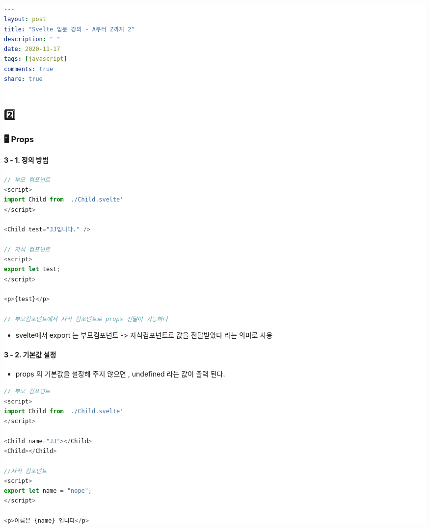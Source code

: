 ```yaml
---
layout: post
title: "Svelte 입문 강의 - A부터 Z까지 2"
description: " "
date: 2020-11-17
tags: [javascript]
comments: true
share: true
---
```


## 2️⃣
### 🖥 Props
#### 3 - 1. 정의 방법

```javascript
// 부모 컴포넌트
<script>
import Child from './Child.svelte'
</script>

<Child test="JJ입니다." />

// 자식 컴포넌트
<script>
export let test;
</script>

<p>{test}</p>

// 부모컴포넌트에서 자식 컴포넌트로 props 전달이 가능하다
```

- svelte에서 export 는 부모컴포넌트 -> 자식컴포넌트로 값을 전달받았다 라는 의미로 사용

#### 3 - 2. 기본값 설정
- props 의 기본값을 설정해 주지 않으면 , undefined 라는 값이 출력 된다.

```javascript
// 부모 컴포넌트
<script>
import Child from './Child.svelte'
</script>

<Child name="JJ"></Child>
<Child></Child>

//자식 컴포넌트
<script>
export let name = "nope";
</script>

<p>이름은 {name} 입니다</p>
```
